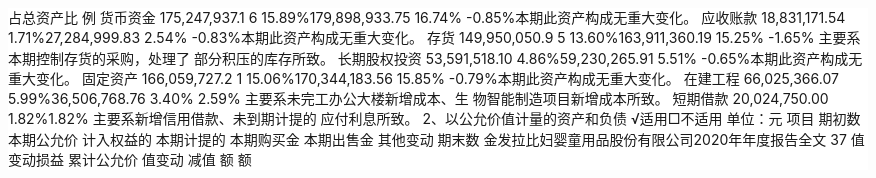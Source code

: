 占总资产比
例
货币资金
175,247,937.1
6
15.89%179,898,933.75
16.74%
-0.85%本期此资产构成无重大变化。
应收账款
18,831,171.54
1.71%27,284,999.83
2.54%
-0.83%本期此资产构成无重大变化。
存货
149,950,050.9
5
13.60%163,911,360.19
15.25%
-1.65%
主要系本期控制存货的采购，处理了
部分积压的库存所致。
长期股权投资
53,591,518.10
4.86%59,230,265.91
5.51%
-0.65%本期此资产构成无重大变化。
固定资产
166,059,727.2
1
15.06%170,344,183.56
15.85%
-0.79%本期此资产构成无重大变化。
在建工程
66,025,366.07
5.99%36,506,768.76
3.40%
2.59%
主要系未完工办公大楼新增成本、生
物智能制造项目新增成本所致。
短期借款
20,024,750.00
1.82%1.82%
主要系新增信用借款、未到期计提的
应付利息所致。
2、以公允价值计量的资产和负债
√适用□不适用
单位：元
项目
期初数
本期公允价
计入权益的
本期计提的
本期购买金
本期出售金
其他变动
期末数
金发拉比妇婴童用品股份有限公司2020年年度报告全文
37
值变动损益
累计公允价
值变动
减值
额
额